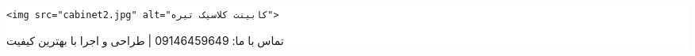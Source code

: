     <img src="cabinet2.jpg" alt="کابینت کلاسیک تیره">
</section>

<footer>
    تماس با ما: 09146459649 | طراحی و اجرا با بهترین کیفیت
</footer>

</body>
</html>
